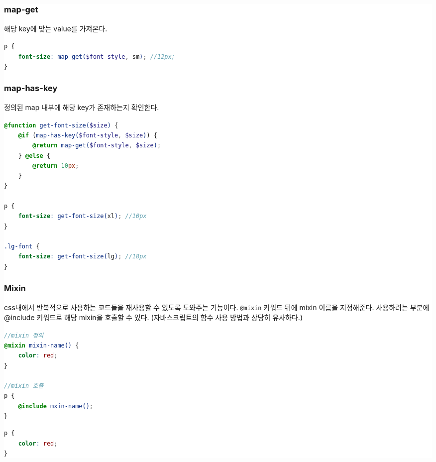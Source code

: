 ### map-get

해당 key에 맞는 value를 가져온다.

```scss
p {
    font-size: map-get($font-style, sm); //12px;
}
```

### map-has-key

정의된 map 내부에 해당 key가 존재하는지 확인한다.

```scss
@function get-font-size($size) {
    @if (map-has-key($font-style, $size)) {
        @return map-get($font-style, $size);
    } @else {
        @return 10px;
    }
}

p {
    font-size: get-font-size(xl); //10px
}

.lg-font {
    font-size: get-font-size(lg); //18px
}
```

### Mixin

css내에서 반복적으로 사용하는 코드들을 재사용할 수 있도록 도와주는 기능이다. `@mixin` 키워드 뒤에 mixin 이름을 지정해준다. 사용하려는 부분에 @include 키워드로 해당 mixin을 호출할 수 있다. (자바스크립트의 함수 사용 방법과 상당히 유사하다.)

```scss
//mixin 정의
@mixin mixin-name() {
    color: red;
}

//mixin 호출
p {
    @include mxin-name();
}
```

```css
p {
    color: red;
}
```
